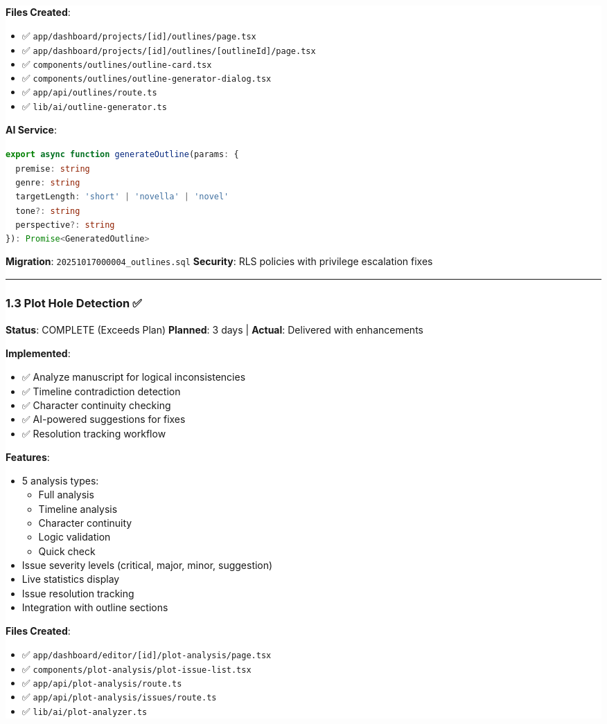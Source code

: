 **Files Created**:
- ✅ `app/dashboard/projects/[id]/outlines/page.tsx`
- ✅ `app/dashboard/projects/[id]/outlines/[outlineId]/page.tsx`
- ✅ `components/outlines/outline-card.tsx`
- ✅ `components/outlines/outline-generator-dialog.tsx`
- ✅ `app/api/outlines/route.ts`
- ✅ `lib/ai/outline-generator.ts`

**AI Service**:
```typescript
export async function generateOutline(params: {
  premise: string
  genre: string
  targetLength: 'short' | 'novella' | 'novel'
  tone?: string
  perspective?: string
}): Promise<GeneratedOutline>
```

**Migration**: `20251017000004_outlines.sql`
**Security**: RLS policies with privilege escalation fixes

---

### 1.3 Plot Hole Detection ✅
**Status**: COMPLETE (Exceeds Plan)
**Planned**: 3 days | **Actual**: Delivered with enhancements

**Implemented**:
- ✅ Analyze manuscript for logical inconsistencies
- ✅ Timeline contradiction detection
- ✅ Character continuity checking
- ✅ AI-powered suggestions for fixes
- ✅ Resolution tracking workflow

**Features**:
- 5 analysis types:
  - Full analysis
  - Timeline analysis
  - Character continuity
  - Logic validation
  - Quick check
- Issue severity levels (critical, major, minor, suggestion)
- Live statistics display
- Issue resolution tracking
- Integration with outline sections

**Files Created**:
- ✅ `app/dashboard/editor/[id]/plot-analysis/page.tsx`
- ✅ `components/plot-analysis/plot-issue-list.tsx`
- ✅ `app/api/plot-analysis/route.ts`
- ✅ `app/api/plot-analysis/issues/route.ts`
- ✅ `lib/ai/plot-analyzer.ts`
